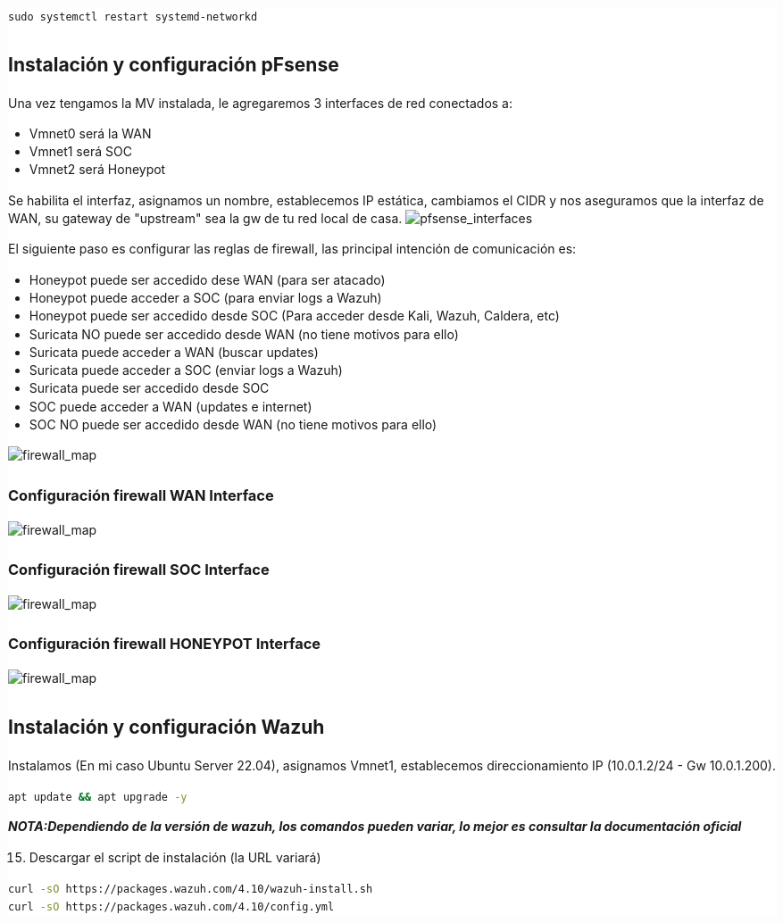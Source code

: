 `sudo systemctl restart systemd-networkd`


## Instalación y configuración pFsense

Una vez tengamos la MV instalada, le agregaremos 3 interfaces de red conectados a: 
* Vmnet0 será la WAN
* Vmnet1 será SOC
* Vmnet2 será Honeypot

Se habilita el interfaz, asignamos un nombre, establecemos IP estática, cambiamos el CIDR y nos aseguramos que la interfaz de WAN, su gateway de "upstream" sea la gw de tu red local de casa.
![pfsense_interfaces](https://raw.githubusercontent.com/glmbxecurity/glmbxecurity.github.io/refs/heads/main/images/proyectos/SOC/pfsense_interfaces.png)

El siguiente paso es configurar las reglas de firewall, las principal intención de comunicación es:
* Honeypot puede ser accedido dese WAN (para ser atacado)
* Honeypot puede acceder a SOC (para enviar logs a Wazuh)
* Honeypot puede ser accedido desde SOC (Para acceder desde Kali, Wazuh, Caldera, etc)
* Suricata NO puede ser accedido desde WAN (no tiene motivos para ello)
* Suricata puede acceder a WAN (buscar updates)
* Suricata puede acceder a SOC (enviar logs a Wazuh)
* Suricata puede ser accedido desde SOC
* SOC puede acceder a WAN (updates e internet)
* SOC NO puede ser accedido desde WAN (no tiene motivos para ello)

![firewall_map](https://raw.githubusercontent.com/glmbxecurity/glmbxecurity.github.io/refs/heads/main/images/proyectos/SOC/firewall_map.png)

### Configuración firewall WAN Interface
![firewall_map](https://raw.githubusercontent.com/glmbxecurity/glmbxecurity.github.io/refs/heads/main/images/proyectos/SOC/firewall_wan.png)
  
### Configuración firewall SOC Interface
![firewall_map](https://raw.githubusercontent.com/glmbxecurity/glmbxecurity.github.io/refs/heads/main/images/proyectos/SOC/firewall_so.png)
  
### Configuración firewall HONEYPOT Interface
![firewall_map](https://raw.githubusercontent.com/glmbxecurity/glmbxecurity.github.io/refs/heads/main/images/proyectos/SOC/firewall_honeypot.png)
## Instalación y configuración Wazuh

Instalamos (En mi caso Ubuntu Server 22.04), asignamos Vmnet1, establecemos direccionamiento IP (10.0.1.2/24 - Gw 10.0.1.200).

```bash
apt update && apt upgrade -y
```

___NOTA:Dependiendo de la versión de wazuh, los comandos pueden variar, lo mejor es consultar la documentación oficial___


15. Descargar el script de instalación (la URL variará)
```bash
curl -sO https://packages.wazuh.com/4.10/wazuh-install.sh
curl -sO https://packages.wazuh.com/4.10/config.yml
```
